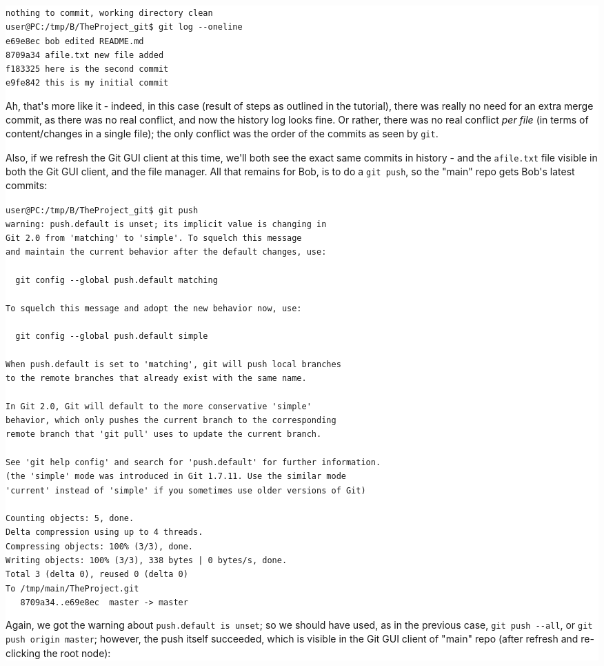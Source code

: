     nothing to commit, working directory clean
    user@PC:/tmp/B/TheProject_git$ git log --oneline
    e69e8ec bob edited README.md
    8709a34 afile.txt new file added
    f183325 here is the second commit
    e9fe842 this is my initial commit

Ah, that's more like it - indeed, in this case (result of steps as outlined in the tutorial), there was really no need for an extra merge commit, as there was no real conflict, and now the history log looks fine. Or rather, there was no real conflict _per file_ (in terms of content/changes in a single file); the only conflict was the order of the commits as seen by `git`.

Also, if we refresh the Git GUI client at this time, we'll both see the exact same commits in history - and the `afile.txt` file visible in both the Git GUI client, and the file manager. All that remains for Bob, is to do a `git push`, so the "main" repo gets Bob's latest commits:

    user@PC:/tmp/B/TheProject_git$ git push
    warning: push.default is unset; its implicit value is changing in
    Git 2.0 from 'matching' to 'simple'. To squelch this message
    and maintain the current behavior after the default changes, use:

      git config --global push.default matching

    To squelch this message and adopt the new behavior now, use:

      git config --global push.default simple

    When push.default is set to 'matching', git will push local branches
    to the remote branches that already exist with the same name.

    In Git 2.0, Git will default to the more conservative 'simple'
    behavior, which only pushes the current branch to the corresponding
    remote branch that 'git pull' uses to update the current branch.

    See 'git help config' and search for 'push.default' for further information.
    (the 'simple' mode was introduced in Git 1.7.11. Use the similar mode
    'current' instead of 'simple' if you sometimes use older versions of Git)

    Counting objects: 5, done.
    Delta compression using up to 4 threads.
    Compressing objects: 100% (3/3), done.
    Writing objects: 100% (3/3), 338 bytes | 0 bytes/s, done.
    Total 3 (delta 0), reused 0 (delta 0)
    To /tmp/main/TheProject.git
       8709a34..e69e8ec  master -> master

Again, we got the warning about `push.default is unset`; so we should have used, as in the previous case, `git push --all`, or `git push origin master`; however, the push itself succeeded, which is visible in the Git GUI client of "main" repo (after refresh and re-clicking the root node):
